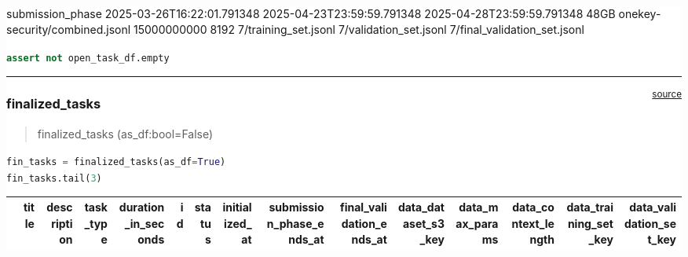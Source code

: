 <td>submission_phase</td>
<td>2025-03-26T16:22:01.791348</td>
<td>2025-04-23T23:59:59.791348</td>
<td>2025-04-28T23:59:59.791348</td>
<td>48GB</td>
<td>onekey-security/combined.jsonl</td>
<td>15000000000</td>
<td>8192</td>
<td>7/training_set.jsonl</td>
<td>7/validation_set.jsonl</td>
<td>7/final_validation_set.jsonl</td>
</tr>
</tbody>
</table>

</div>

``` python
assert not open_task_df.empty
```

------------------------------------------------------------------------

<a
href="https://github.com/CarloLepelaars/flocky/blob/master/flocky/api.py#L30"
target="_blank" style="float:right; font-size:smaller">source</a>

### finalized_tasks

>  finalized_tasks (as_df:bool=False)

``` python
fin_tasks = finalized_tasks(as_df=True)
fin_tasks.tail(3)
```

<div>
<style scoped>
    .dataframe tbody tr th:only-of-type {
        vertical-align: middle;
    }
&#10;    .dataframe tbody tr th {
        vertical-align: top;
    }
&#10;    .dataframe thead th {
        text-align: right;
    }
</style>

<table class="dataframe" data-quarto-postprocess="true" data-border="1">
<thead>
<tr style="text-align: right;">
<th data-quarto-table-cell-role="th"></th>
<th data-quarto-table-cell-role="th">title</th>
<th data-quarto-table-cell-role="th">description</th>
<th data-quarto-table-cell-role="th">task_type</th>
<th data-quarto-table-cell-role="th">duration_in_seconds</th>
<th data-quarto-table-cell-role="th">id</th>
<th data-quarto-table-cell-role="th">status</th>
<th data-quarto-table-cell-role="th">initialized_at</th>
<th data-quarto-table-cell-role="th">submission_phase_ends_at</th>
<th data-quarto-table-cell-role="th">final_validation_ends_at</th>
<th data-quarto-table-cell-role="th">data_dataset_s3_key</th>
<th data-quarto-table-cell-role="th">data_max_params</th>
<th data-quarto-table-cell-role="th">data_context_length</th>
<th data-quarto-table-cell-role="th">data_training_set_key</th>
<th data-quarto-table-cell-role="th">data_validation_set_key</th>